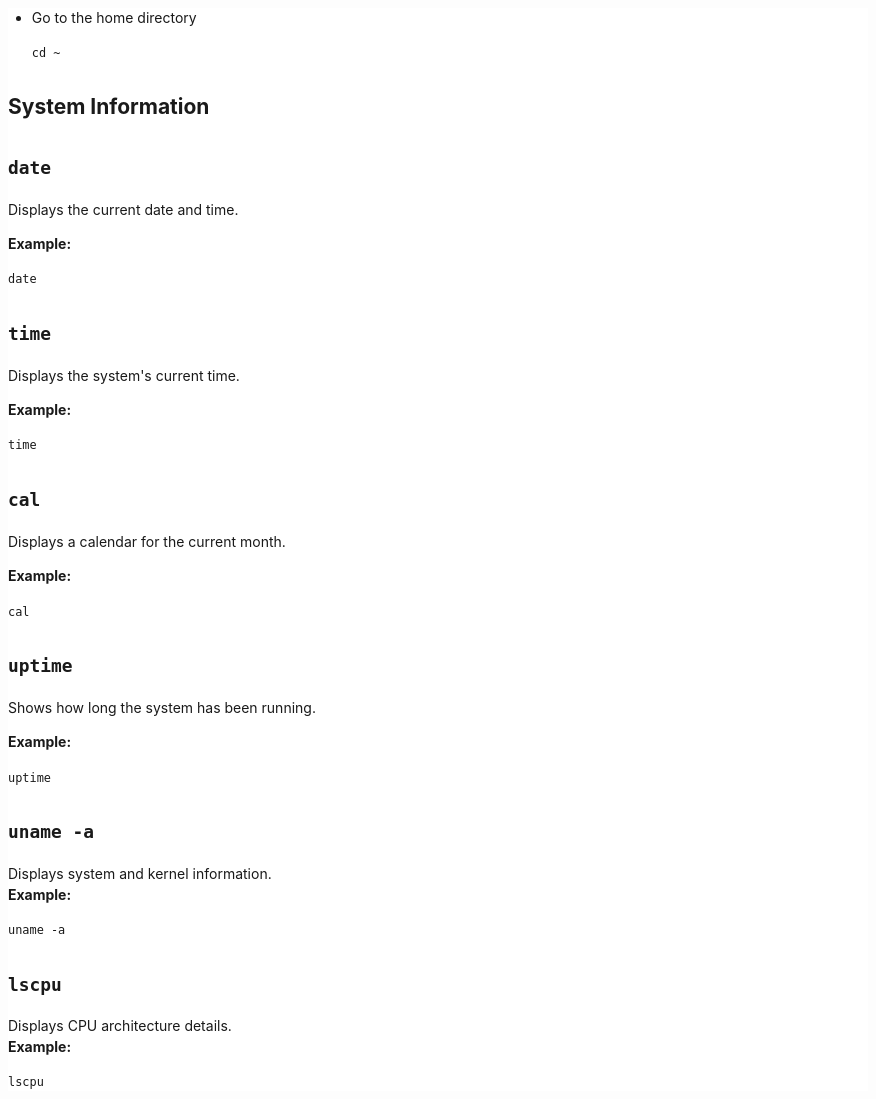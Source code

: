   ```
  ```
- Go to the home directory  
  ```
  cd ~
  ```

## **System Information**  

## `date`  
Displays the current date and time.  

**Example:**  
```
date
```

## `time`  
Displays the system's current time.  

**Example:**  
```
time
```

## `cal`  
Displays a calendar for the current month.  

**Example:**  
```
cal
```

## `uptime`  
Shows how long the system has been running.  

**Example:**  
```
uptime
```

## `uname -a`  
Displays system and kernel information.  
**Example:**  
```
uname -a
```

## `lscpu`  
Displays CPU architecture details.  
**Example:**  
```
lscpu
```
